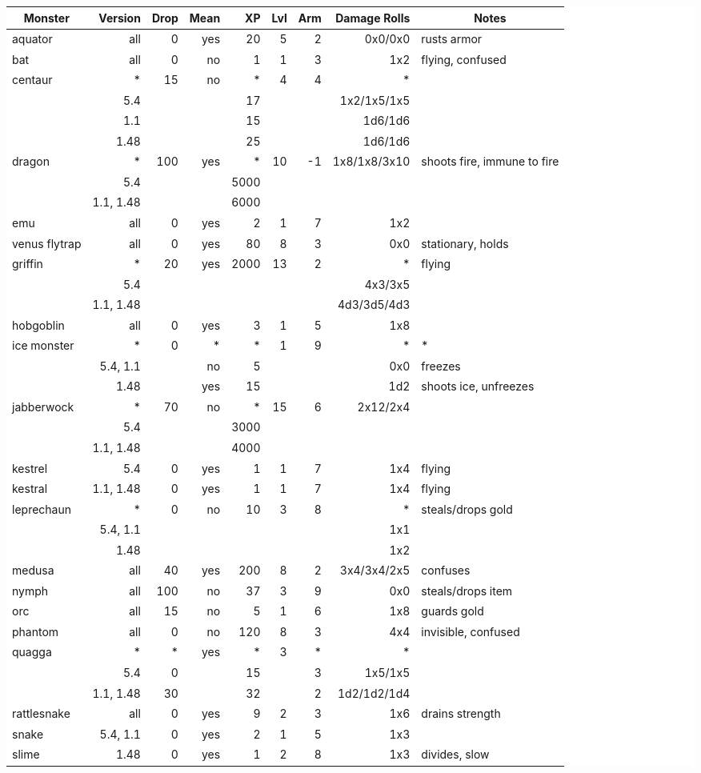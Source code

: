 | Monster           |   Version | Drop| Mean|   XP | Lvl| Arm| Damage Rolls      | Notes                       |
| ------------------|----------:|----:|----:|-----:|---:|---:|------------------:|-----------------------------|
| aquator           |       all |   0 | yes |   20 |  5 |  2 | 0x0/0x0           | rusts armor                 |
| bat               |       all |   0 |  no |    1 |  1 |  3 | 1x2               | flying, confused            |
| centaur           |         * |  15 |  no |    * |  4 |  4 | *                 |                             |
|                   |       5.4 |     |     |   17 |    |    | 1x2/1x5/1x5       |                             |
|                   |       1.1 |     |     |   15 |    |    | 1d6/1d6           |                             |
|                   |      1.48 |     |     |   25 |    |    | 1d6/1d6           |                             |
| dragon            |         * | 100 | yes |    * | 10 | -1 | 1x8/1x8/3x10      | shoots fire, immune to fire |
|                   |       5.4 |     |     | 5000 |    |    |                   |                             |
|                   | 1.1, 1.48 |     |     | 6000 |    |    |                   |                             |
| emu               |       all |   0 | yes |    2 |  1 |  7 | 1x2               |                             |
| venus flytrap     |       all |   0 | yes |   80 |  8 |  3 | 0x0               | stationary, holds           |
| griffin           |         * |  20 | yes | 2000 | 13 |  2 | *                 | flying                      |
|                   |       5.4 |     |     |      |    |    | 4x3/3x5           |                             |
|                   | 1.1, 1.48 |     |     |      |    |    | 4d3/3d5/4d3       |                             |
| hobgoblin         |       all |   0 | yes |    3 |  1 |  5 | 1x8               |                             |
| ice monster       |         * |   0 |   * |    * |  1 |  9 | *                 | *                           |
|                   |  5.4, 1.1 |     |  no |    5 |    |    | 0x0               | freezes                     |
|                   |      1.48 |     | yes |   15 |    |    | 1d2               | shoots ice, unfreezes       |
| jabberwock        |         * |  70 |  no |    * | 15 |  6 | 2x12/2x4          |                             |
|                   |       5.4 |     |     | 3000 |    |    |                   |                             |
|                   | 1.1, 1.48 |     |     | 4000 |    |    |                   |                             |
| kestrel           |       5.4 |   0 | yes |    1 |  1 |  7 | 1x4               | flying                      |
| kestral           | 1.1, 1.48 |   0 | yes |    1 |  1 |  7 | 1x4               | flying                      |
| leprechaun        |         * |   0 |  no |   10 |  3 |  8 | *                 | steals/drops gold           |
|                   |  5.4, 1.1 |     |     |      |    |    | 1x1               |                             |
|                   |      1.48 |     |     |      |    |    | 1x2               |                             |
| medusa            |       all |  40 | yes |  200 |  8 |  2 | 3x4/3x4/2x5       | confuses                    |
| nymph             |       all | 100 |  no |   37 |  3 |  9 | 0x0               | steals/drops item           |
| orc               |       all |  15 |  no |    5 |  1 |  6 | 1x8               | guards gold                 |
| phantom           |       all |   0 |  no |  120 |  8 |  3 | 4x4               | invisible, confused         |
| quagga            |         * |   * | yes |    * |  3 |  * | *                 |                             |
|                   |       5.4 |   0 |     |   15 |    |  3 | 1x5/1x5           |                             |
|                   | 1.1, 1.48 |  30 |     |   32 |    |  2 | 1d2/1d2/1d4       |                             |
| rattlesnake       |       all |   0 | yes |    9 |  2 |  3 | 1x6               | drains strength             |
| snake             |  5.4, 1.1 |   0 | yes |    2 |  1 |  5 | 1x3               |                             |
| slime             |      1.48 |   0 | yes |    1 |  2 |  8 | 1x3               | divides, slow               |